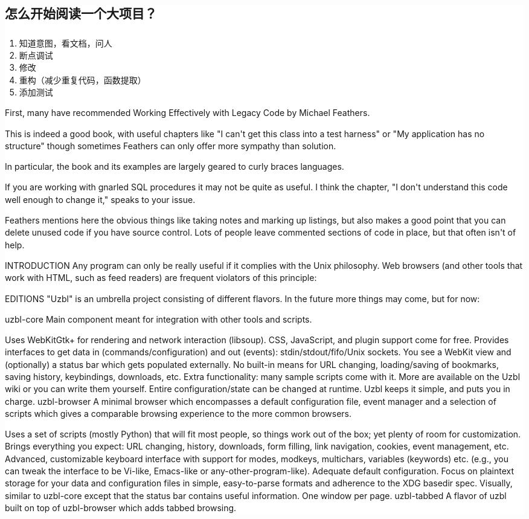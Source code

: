 ## 怎么开始阅读一个大项目？

### 
1. 知道意图，看文档，问人
2. 断点调试
3. 修改
4. 重构（减少重复代码，函数提取）
5. 添加测试


First, many have recommended Working Effectively with Legacy Code by Michael Feathers.

This is indeed a good book, with useful chapters like "I can't get this class into a test harness" or "My application has no structure" though sometimes Feathers can only offer more sympathy than solution. 

In particular, the book and its examples are largely geared to curly braces languages.

 If you are working with gnarled SQL procedures it may not be quite as useful. I think the chapter, "I don't understand this code well enough to change it," speaks to your issue. 
 
 Feathers mentions here the obvious things like taking notes and marking up listings, but also makes a good point that you can delete unused code if you have source control. Lots of people leave commented sections of code in place, but that often isn't of help.


INTRODUCTION
Any program can only be really useful if it complies with the Unix philosophy. Web browsers (and other tools that work with HTML, such as feed readers) are frequent violators of this principle:


EDITIONS
"Uzbl" is an umbrella project consisting of different flavors. In the future more things may come, but for now:

uzbl-core
Main component meant for integration with other tools and scripts.

Uses WebKitGtk+ for rendering and network interaction (libsoup). CSS, JavaScript, and plugin support come for free.
Provides interfaces to get data in (commands/configuration) and out (events): stdin/stdout/fifo/Unix sockets.
You see a WebKit view and (optionally) a status bar which gets populated externally.
No built-in means for URL changing, loading/saving of bookmarks, saving history, keybindings, downloads, etc.
Extra functionality: many sample scripts come with it. More are available on the Uzbl wiki or you can write them yourself.
Entire configuration/state can be changed at runtime.
Uzbl keeps it simple, and puts you in charge.
uzbl-browser
A minimal browser which encompasses a default configuration file, event manager and a selection of scripts which gives a comparable browsing experience to the more common browsers.

Uses a set of scripts (mostly Python) that will fit most people, so things work out of the box; yet plenty of room for customization.
Brings everything you expect: URL changing, history, downloads, form filling, link navigation, cookies, event management, etc.
Advanced, customizable keyboard interface with support for modes, modkeys, multichars, variables (keywords) etc. (e.g., you can tweak the interface to be Vi-like, Emacs-like or any-other-program-like).
Adequate default configuration.
Focus on plaintext storage for your data and configuration files in simple, easy-to-parse formats and adherence to the XDG basedir spec.
Visually, similar to uzbl-core except that the status bar contains useful information.
One window per page.
uzbl-tabbed
A flavor of uzbl built on top of uzbl-browser which adds tabbed browsing.
